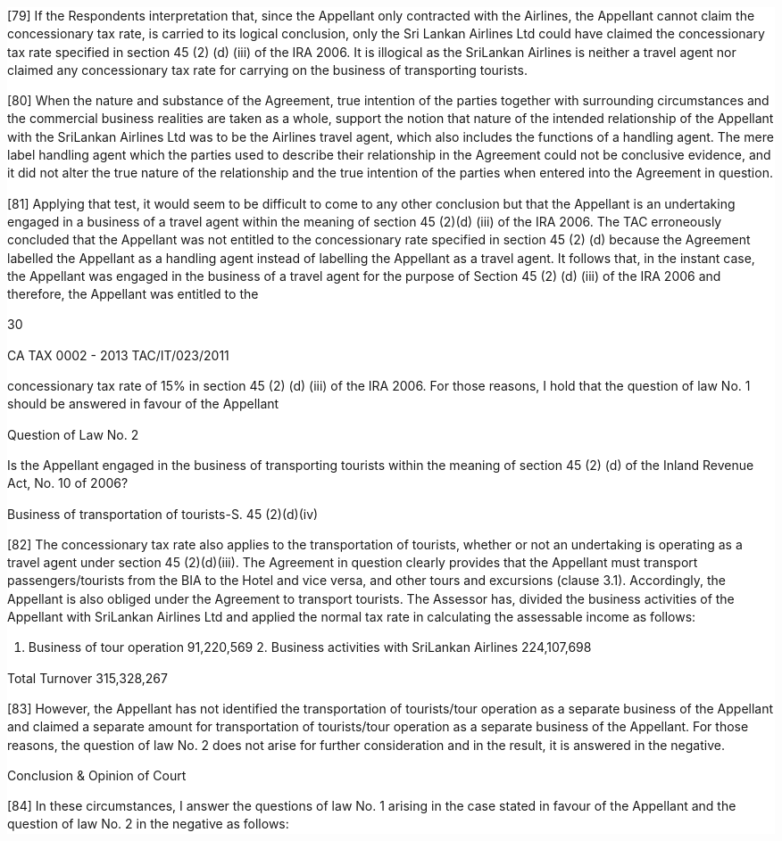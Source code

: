 [79] If the Respondents interpretation that, since the Appellant only contracted with the Airlines, the Appellant cannot claim the concessionary tax rate, is carried to its logical conclusion, only the Sri Lankan Airlines Ltd could have claimed the concessionary tax rate specified in section 45 (2) (d) (iii) of the IRA 2006. It is illogical as the SriLankan Airlines is neither a travel agent nor claimed any concessionary tax rate for carrying on the business of transporting tourists.

[80] When the nature and substance of the Agreement, true intention of the parties together with surrounding circumstances and the commercial business realities are taken as a whole, support the notion that nature of the intended relationship of the Appellant with the SriLankan Airlines Ltd was to be the Airlines travel agent, which also includes the functions of a handling agent. The mere label handling agent which the parties used to describe their relationship in the Agreement could not be conclusive evidence, and it did not alter the true nature of the relationship and the true intention of the parties when entered into the Agreement in question.

[81] Applying that test, it would seem to be difficult to come to any other conclusion but that the Appellant is an undertaking engaged in a business of a travel agent within the meaning of section 45 (2)(d) (iii) of the IRA 2006. The TAC erroneously concluded that the Appellant was not entitled to the concessionary rate specified in section 45 (2) (d) because the Agreement labelled the Appellant as a handling agent instead of labelling the Appellant as a travel agent. It follows that, in the instant case, the Appellant was engaged in the business of a travel agent for the purpose of Section 45 (2) (d) (iii) of the IRA 2006 and therefore, the Appellant was entitled to the

30

CA TAX 0002 - 2013 TAC/IT/023/2011

concessionary tax rate of 15% in section 45 (2) (d) (iii) of the IRA 2006. For those reasons, I hold that the question of law No. 1 should be answered in favour of the Appellant

Question of Law No. 2

Is the Appellant engaged in the business of transporting tourists within the meaning of section 45 (2) (d) of the Inland Revenue Act, No. 10 of 2006?

Business of transportation of tourists-S. 45 (2)(d)(iv)

[82] The concessionary tax rate also applies to the transportation of tourists, whether or not an undertaking is operating as a travel agent under section 45 (2)(d)(iii). The Agreement in question clearly provides that the Appellant must transport passengers/tourists from the BIA to the Hotel and vice versa, and other tours and excursions (clause 3.1). Accordingly, the Appellant is also obliged under the Agreement to transport tourists. The Assessor has, divided the business activities of the Appellant with SriLankan Airlines Ltd and applied the normal tax rate in calculating the assessable income as follows:

1. Business of tour operation 91,220,569 2. Business activities with SriLankan Airlines 224,107,698

Total Turnover 315,328,267

[83] However, the Appellant has not identified the transportation of tourists/tour operation as a separate business of the Appellant and claimed a separate amount for transportation of tourists/tour operation as a separate business of the Appellant. For those reasons, the question of law No. 2 does not arise for further consideration and in the result, it is answered in the negative.

Conclusion & Opinion of Court

[84] In these circumstances, I answer the questions of law No. 1 arising in the case stated in favour of the Appellant and the question of law No. 2 in the negative as follows:
